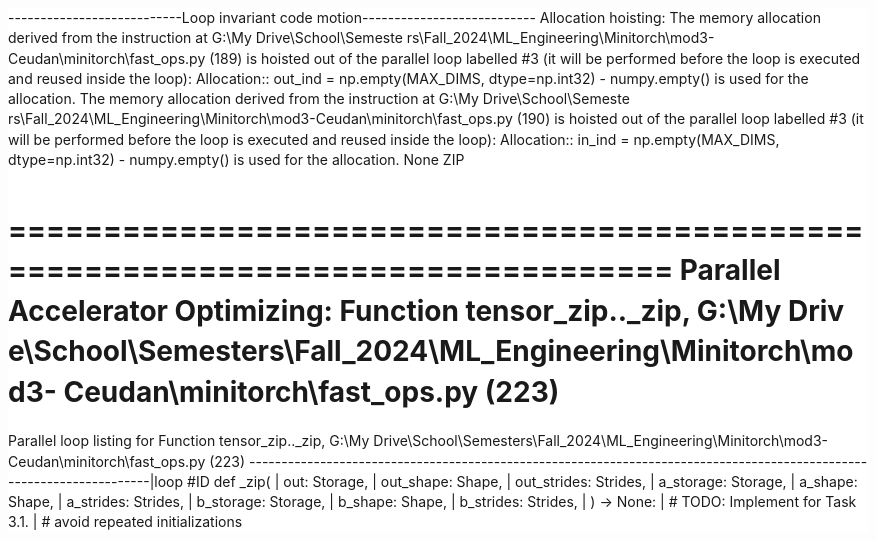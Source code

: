 
---------------------------Loop invariant code motion---------------------------
Allocation hoisting:
The memory allocation derived from the instruction at G:\My Drive\School\Semeste
rs\Fall_2024\ML_Engineering\Minitorch\mod3-Ceudan\minitorch\fast_ops.py (189) is
 hoisted out of the parallel loop labelled #3 (it will be performed before the
loop is executed and reused inside the loop):
   Allocation:: out_ind = np.empty(MAX_DIMS, dtype=np.int32)
    - numpy.empty() is used for the allocation.
The memory allocation derived from the instruction at G:\My Drive\School\Semeste
rs\Fall_2024\ML_Engineering\Minitorch\mod3-Ceudan\minitorch\fast_ops.py (190) is
 hoisted out of the parallel loop labelled #3 (it will be performed before the
loop is executed and reused inside the loop):
   Allocation:: in_ind = np.empty(MAX_DIMS, dtype=np.int32)
    - numpy.empty() is used for the allocation.
None
ZIP

================================================================================
 Parallel Accelerator Optimizing:  Function tensor_zip.<locals>._zip, G:\My Driv
e\School\Semesters\Fall_2024\ML_Engineering\Minitorch\mod3-
Ceudan\minitorch\fast_ops.py (223)
================================================================================


Parallel loop listing for  Function tensor_zip.<locals>._zip, G:\My Drive\School\Semesters\Fall_2024\ML_Engineering\Minitorch\mod3-Ceudan\minitorch\fast_ops.py (223)
----------------------------------------------------------------------------------------------------------------------|loop #ID
    def _zip(
 |
        out: Storage,
 |
        out_shape: Shape,
 |
        out_strides: Strides,
 |
        a_storage: Storage,
 |
        a_shape: Shape,
 |
        a_strides: Strides,
 |
        b_storage: Storage,
 |
        b_shape: Shape,
 |
        b_strides: Strides,
 |
    ) -> None:
 |
        # TODO: Implement for Task 3.1.
 |
        # avoid repeated initializations